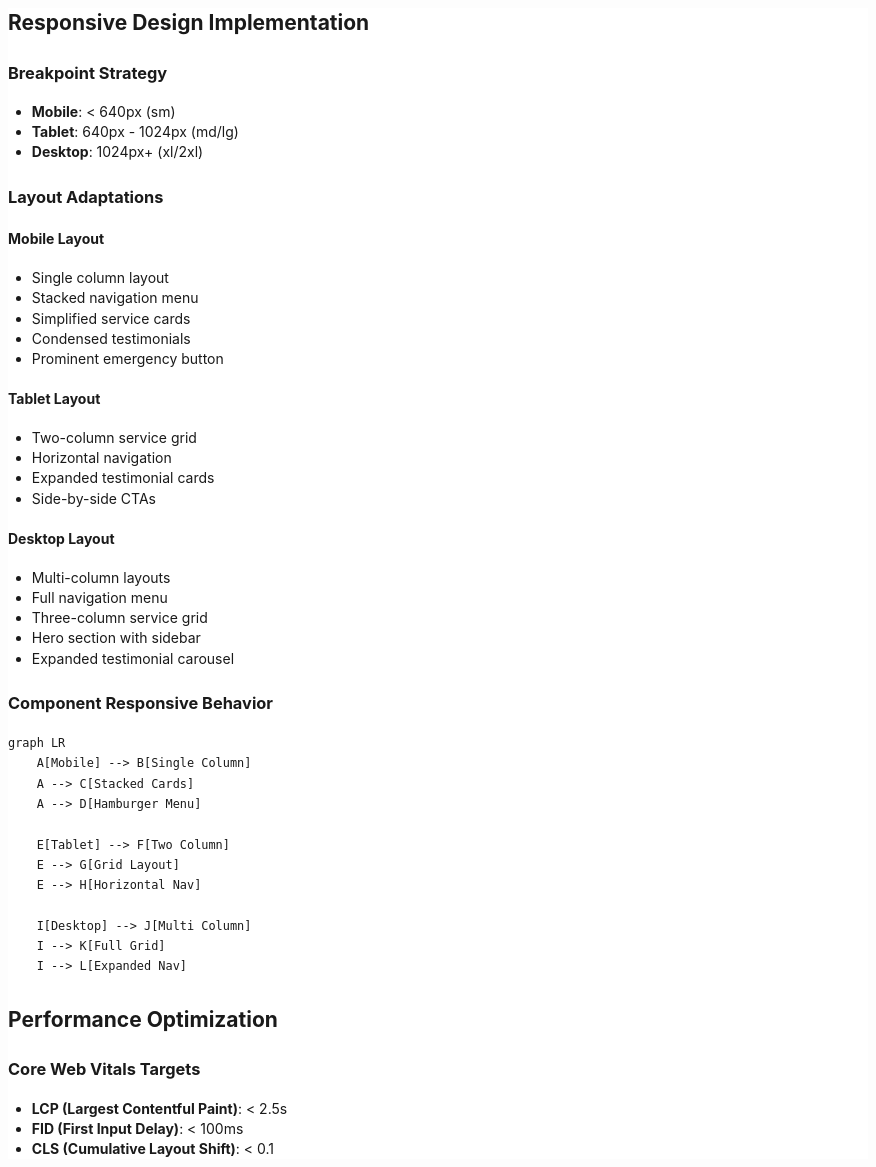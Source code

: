 ## Responsive Design Implementation

### Breakpoint Strategy
- **Mobile**: < 640px (sm)
- **Tablet**: 640px - 1024px (md/lg)
- **Desktop**: 1024px+ (xl/2xl)

### Layout Adaptations

#### Mobile Layout
- Single column layout
- Stacked navigation menu
- Simplified service cards
- Condensed testimonials
- Prominent emergency button

#### Tablet Layout
- Two-column service grid
- Horizontal navigation
- Expanded testimonial cards
- Side-by-side CTAs

#### Desktop Layout
- Multi-column layouts
- Full navigation menu
- Three-column service grid
- Hero section with sidebar
- Expanded testimonial carousel

### Component Responsive Behavior

```mermaid
graph LR
    A[Mobile] --> B[Single Column]
    A --> C[Stacked Cards]
    A --> D[Hamburger Menu]
    
    E[Tablet] --> F[Two Column]
    E --> G[Grid Layout]
    E --> H[Horizontal Nav]
    
    I[Desktop] --> J[Multi Column]
    I --> K[Full Grid]
    I --> L[Expanded Nav]
```

## Performance Optimization

### Core Web Vitals Targets
- **LCP (Largest Contentful Paint)**: < 2.5s
- **FID (First Input Delay)**: < 100ms
- **CLS (Cumulative Layout Shift)**: < 0.1
